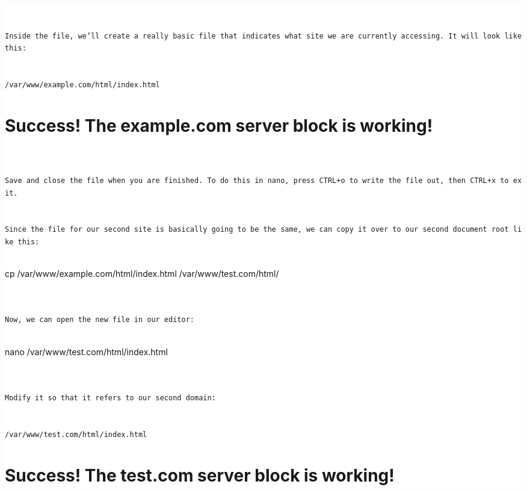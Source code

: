 

```


Inside the file, we’ll create a really basic file that indicates what site we are currently accessing. It will look like this:


/var/www/example.com/html/index.html
```
<html>
    <head>
        <title>Welcome to Example.com!</title>
    </head>
    <body>
        <h1>Success! The example.com server block is working!</h1>
    </body>
</html>

```


Save and close the file when you are finished. To do this in nano, press CTRL+o to write the file out, then CTRL+x to exit.


Since the file for our second site is basically going to be the same, we can copy it over to our second document root like this:


```
cp /var/www/example.com/html/index.html /var/www/test.com/html/


```


Now, we can open the new file in our editor:


```
nano /var/www/test.com/html/index.html


```


Modify it so that it refers to our second domain:


/var/www/test.com/html/index.html
```
<html>
    <head>
        <title>Welcome to Test.com!</title>
    </head>
    <body>
        <h1>Success!  The test.com server block is working!</h1>
    </body>
</html>
